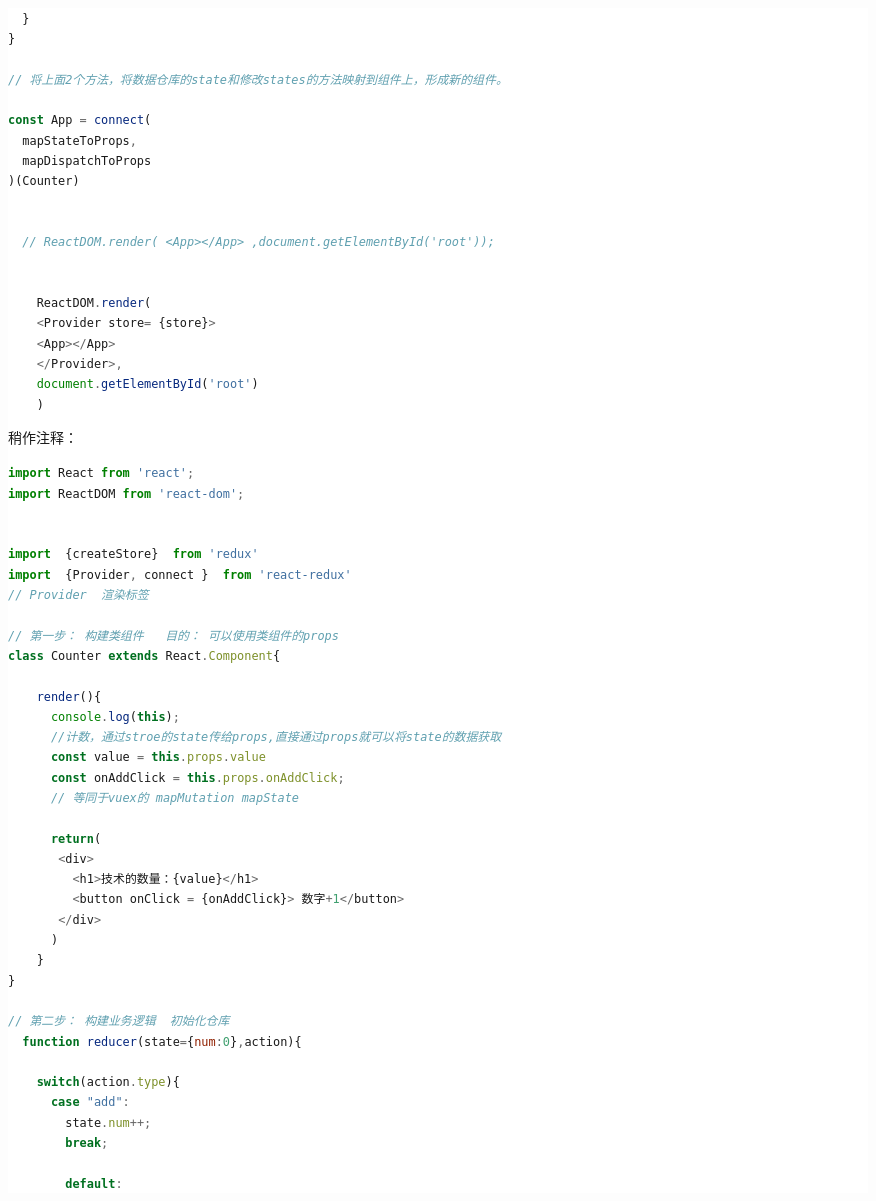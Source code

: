 ````javascript
  }
}

// 将上面2个方法，将数据仓库的state和修改states的方法映射到组件上，形成新的组件。

const App = connect(
  mapStateToProps,
  mapDispatchToProps
)(Counter)


  // ReactDOM.render( <App></App> ,document.getElementById('root'));


    ReactDOM.render(
    <Provider store= {store}>
    <App></App>
    </Provider>,
    document.getElementById('root')
    )


````



稍作注释：

````javascript
import React from 'react';
import ReactDOM from 'react-dom';


import  {createStore}  from 'redux' 
import  {Provider, connect }  from 'react-redux' 
// Provider  渲染标签

// 第一步： 构建类组件   目的： 可以使用类组件的props
class Counter extends React.Component{

    render(){
      console.log(this);
      //计数，通过stroe的state传给props,直接通过props就可以将state的数据获取
      const value = this.props.value
      const onAddClick = this.props.onAddClick;
      // 等同于vuex的 mapMutation mapState

      return(
       <div>
         <h1>技术的数量：{value}</h1>
         <button onClick = {onAddClick}> 数字+1</button>
       </div>
      )
    }
}

// 第二步： 构建业务逻辑  初始化仓库
  function reducer(state={num:0},action){

    switch(action.type){
      case "add":
        state.num++;
        break;

        default:
````